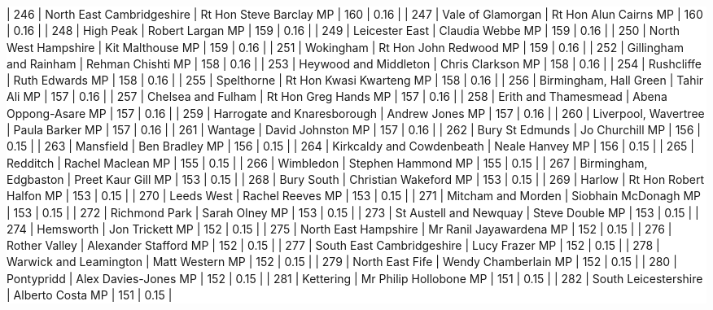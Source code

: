 | 246 | North East Cambridgeshire | Rt Hon Steve Barclay MP | 160 | 0.16 |
| 247 | Vale of Glamorgan | Rt Hon Alun Cairns MP | 160 | 0.16 |
| 248 | High Peak | Robert Largan MP | 159 | 0.16 |
| 249 | Leicester East | Claudia Webbe MP | 159 | 0.16 |
| 250 | North West Hampshire | Kit Malthouse MP | 159 | 0.16 |
| 251 | Wokingham | Rt Hon John Redwood MP | 159 | 0.16 |
| 252 | Gillingham and Rainham | Rehman Chishti MP | 158 | 0.16 |
| 253 | Heywood and Middleton | Chris Clarkson MP | 158 | 0.16 |
| 254 | Rushcliffe | Ruth Edwards MP | 158 | 0.16 |
| 255 | Spelthorne | Rt Hon Kwasi Kwarteng MP | 158 | 0.16 |
| 256 | Birmingham, Hall Green | Tahir Ali MP | 157 | 0.16 |
| 257 | Chelsea and Fulham | Rt Hon Greg Hands MP | 157 | 0.16 |
| 258 | Erith and Thamesmead | Abena Oppong-Asare MP | 157 | 0.16 |
| 259 | Harrogate and Knaresborough | Andrew Jones MP | 157 | 0.16 |
| 260 | Liverpool, Wavertree | Paula Barker MP | 157 | 0.16 |
| 261 | Wantage | David Johnston MP | 157 | 0.16 |
| 262 | Bury St Edmunds | Jo Churchill MP | 156 | 0.15 |
| 263 | Mansfield | Ben Bradley MP | 156 | 0.15 |
| 264 | Kirkcaldy and Cowdenbeath | Neale Hanvey MP | 156 | 0.15 |
| 265 | Redditch | Rachel Maclean MP | 155 | 0.15 |
| 266 | Wimbledon | Stephen Hammond MP | 155 | 0.15 |
| 267 | Birmingham, Edgbaston | Preet Kaur Gill MP | 153 | 0.15 |
| 268 | Bury South | Christian Wakeford MP | 153 | 0.15 |
| 269 | Harlow | Rt Hon Robert Halfon MP | 153 | 0.15 |
| 270 | Leeds West | Rachel Reeves MP | 153 | 0.15 |
| 271 | Mitcham and Morden | Siobhain McDonagh MP | 153 | 0.15 |
| 272 | Richmond Park | Sarah Olney MP | 153 | 0.15 |
| 273 | St Austell and Newquay | Steve Double MP | 153 | 0.15 |
| 274 | Hemsworth | Jon Trickett MP | 152 | 0.15 |
| 275 | North East Hampshire | Mr Ranil Jayawardena MP | 152 | 0.15 |
| 276 | Rother Valley | Alexander Stafford MP | 152 | 0.15 |
| 277 | South East Cambridgeshire | Lucy Frazer MP | 152 | 0.15 |
| 278 | Warwick and Leamington | Matt Western MP | 152 | 0.15 |
| 279 | North East Fife | Wendy Chamberlain MP | 152 | 0.15 |
| 280 | Pontypridd | Alex Davies-Jones MP | 152 | 0.15 |
| 281 | Kettering | Mr Philip Hollobone MP | 151 | 0.15 |
| 282 | South Leicestershire | Alberto Costa MP | 151 | 0.15 |
